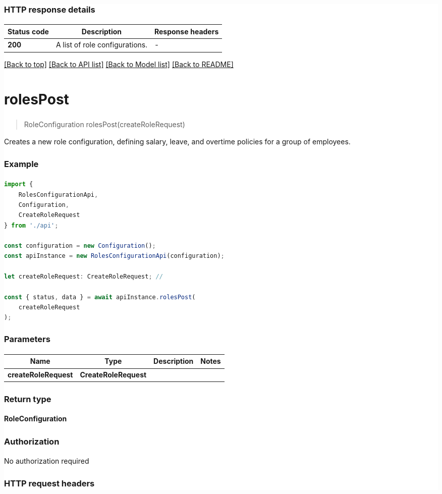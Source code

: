 
### HTTP response details
| Status code | Description | Response headers |
|-------------|-------------|------------------|
|**200** | A list of role configurations. |  -  |

[[Back to top]](#) [[Back to API list]](../README.md#documentation-for-api-endpoints) [[Back to Model list]](../README.md#documentation-for-models) [[Back to README]](../README.md)

# **rolesPost**
> RoleConfiguration rolesPost(createRoleRequest)

Creates a new role configuration, defining salary, leave, and overtime policies for a group of employees.

### Example

```typescript
import {
    RolesConfigurationApi,
    Configuration,
    CreateRoleRequest
} from './api';

const configuration = new Configuration();
const apiInstance = new RolesConfigurationApi(configuration);

let createRoleRequest: CreateRoleRequest; //

const { status, data } = await apiInstance.rolesPost(
    createRoleRequest
);
```

### Parameters

|Name | Type | Description  | Notes|
|------------- | ------------- | ------------- | -------------|
| **createRoleRequest** | **CreateRoleRequest**|  | |


### Return type

**RoleConfiguration**

### Authorization

No authorization required

### HTTP request headers
